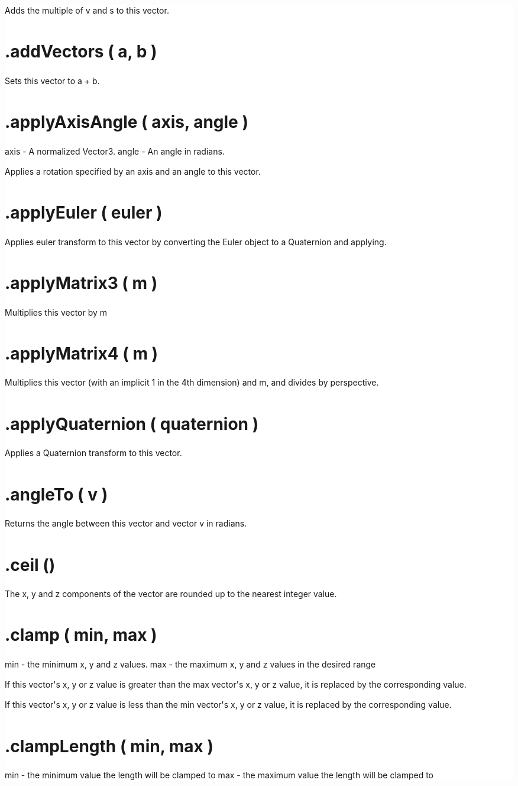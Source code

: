 Adds the multiple of v and s to this vector.
# .addVectors ( a, b )

Sets this vector to a + b.
# .applyAxisAngle ( axis, angle )

axis - A normalized Vector3.
angle - An angle in radians.

Applies a rotation specified by an axis and an angle to this vector.
# .applyEuler ( euler )

Applies euler transform to this vector by converting the Euler object to a Quaternion and applying.
# .applyMatrix3 ( m )

Multiplies this vector by m
# .applyMatrix4 ( m )

Multiplies this vector (with an implicit 1 in the 4th dimension) and m, and divides by perspective.
# .applyQuaternion ( quaternion )

Applies a Quaternion transform to this vector.
# .angleTo ( v )

Returns the angle between this vector and vector v in radians.
# .ceil ()

The x, y and z components of the vector are rounded up to the nearest integer value.
# .clamp ( min, max )

min - the minimum x, y and z values.
max - the maximum x, y and z values in the desired range

If this vector's x, y or z value is greater than the max vector's x, y or z value, it is replaced by the corresponding value. 

If this vector's x, y or z value is less than the min vector's x, y or z value, it is replaced by the corresponding value.
# .clampLength ( min, max )

min - the minimum value the length will be clamped to 
max - the maximum value the length will be clamped to
